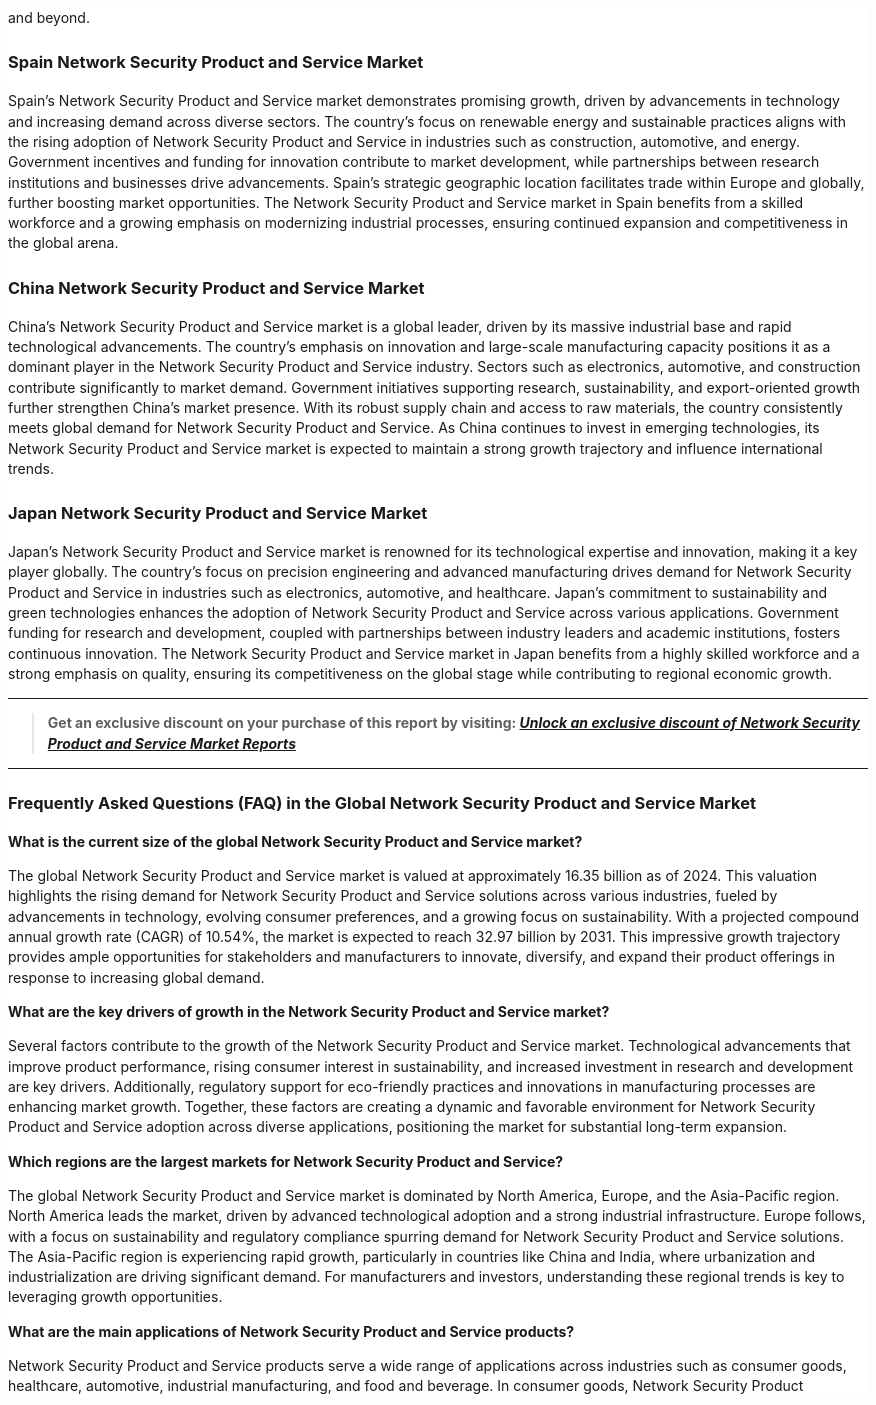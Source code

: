 and beyond.</p><h3>Spain Network Security Product and Service Market</h3><p>Spain&rsquo;s Network Security Product and Service market demonstrates promising growth, driven by advancements in technology and increasing demand across diverse sectors. The country&rsquo;s focus on renewable energy and sustainable practices aligns with the rising adoption of Network Security Product and Service in industries such as construction, automotive, and energy. Government incentives and funding for innovation contribute to market development, while partnerships between research institutions and businesses drive advancements. Spain&rsquo;s strategic geographic location facilitates trade within Europe and globally, further boosting market opportunities. The Network Security Product and Service market in Spain benefits from a skilled workforce and a growing emphasis on modernizing industrial processes, ensuring continued expansion and competitiveness in the global arena.</p><h3>China Network Security Product and Service Market</h3><p>China&rsquo;s Network Security Product and Service market is a global leader, driven by its massive industrial base and rapid technological advancements. The country&rsquo;s emphasis on innovation and large-scale manufacturing capacity positions it as a dominant player in the Network Security Product and Service industry. Sectors such as electronics, automotive, and construction contribute significantly to market demand. Government initiatives supporting research, sustainability, and export-oriented growth further strengthen China&rsquo;s market presence. With its robust supply chain and access to raw materials, the country consistently meets global demand for Network Security Product and Service. As China continues to invest in emerging technologies, its Network Security Product and Service market is expected to maintain a strong growth trajectory and influence international trends.</p><h3>Japan Network Security Product and Service Market</h3><p>Japan&rsquo;s Network Security Product and Service market is renowned for its technological expertise and innovation, making it a key player globally. The country&rsquo;s focus on precision engineering and advanced manufacturing drives demand for Network Security Product and Service in industries such as electronics, automotive, and healthcare. Japan&rsquo;s commitment to sustainability and green technologies enhances the adoption of Network Security Product and Service across various applications. Government funding for research and development, coupled with partnerships between industry leaders and academic institutions, fosters continuous innovation. The Network Security Product and Service market in Japan benefits from a highly skilled workforce and a strong emphasis on quality, ensuring its competitiveness on the global stage while contributing to regional economic growth.</p><hr /><blockquote><p><strong>Get an exclusive discount on your purchase of this report by visiting: <em><a href="://marketresearchpulse.com/ask-for-discount/89384?utm_source=Github&amp;utm_medium=023">Unlock an exclusive discount of Network Security Product and Service Market Reports</a></em>&nbsp;</strong></p></blockquote><hr /><h3>Frequently Asked Questions (FAQ) in the Global Network Security Product and Service Market</h3><p><strong>What is the current size of the global Network Security Product and Service market?</strong></p><p>The global Network Security Product and Service market is valued at approximately 16.35 billion as of 2024. This valuation highlights the rising demand for Network Security Product and Service solutions across various industries, fueled by advancements in technology, evolving consumer preferences, and a growing focus on sustainability. With a projected compound annual growth rate (CAGR) of 10.54%, the market is expected to reach 32.97 billion by 2031. This impressive growth trajectory provides ample opportunities for stakeholders and manufacturers to innovate, diversify, and expand their product offerings in response to increasing global demand.</p><p><strong>What are the key drivers of growth in the Network Security Product and Service market?</strong></p><p>Several factors contribute to the growth of the Network Security Product and Service market. Technological advancements that improve product performance, rising consumer interest in sustainability, and increased investment in research and development are key drivers. Additionally, regulatory support for eco-friendly practices and innovations in manufacturing processes are enhancing market growth. Together, these factors are creating a dynamic and favorable environment for Network Security Product and Service adoption across diverse applications, positioning the market for substantial long-term expansion.</p><p><strong>Which regions are the largest markets for Network Security Product and Service?</strong></p><p>The global Network Security Product and Service market is dominated by North America, Europe, and the Asia-Pacific region. North America leads the market, driven by advanced technological adoption and a strong industrial infrastructure. Europe follows, with a focus on sustainability and regulatory compliance spurring demand for Network Security Product and Service solutions. The Asia-Pacific region is experiencing rapid growth, particularly in countries like China and India, where urbanization and industrialization are driving significant demand. For manufacturers and investors, understanding these regional trends is key to leveraging growth opportunities.</p><p><strong>What are the main applications of Network Security Product and Service products?</strong></p><p>Network Security Product and Service products serve a wide range of applications across industries such as consumer goods, healthcare, automotive, industrial manufacturing, and food and beverage. In consumer goods, Network Security Product